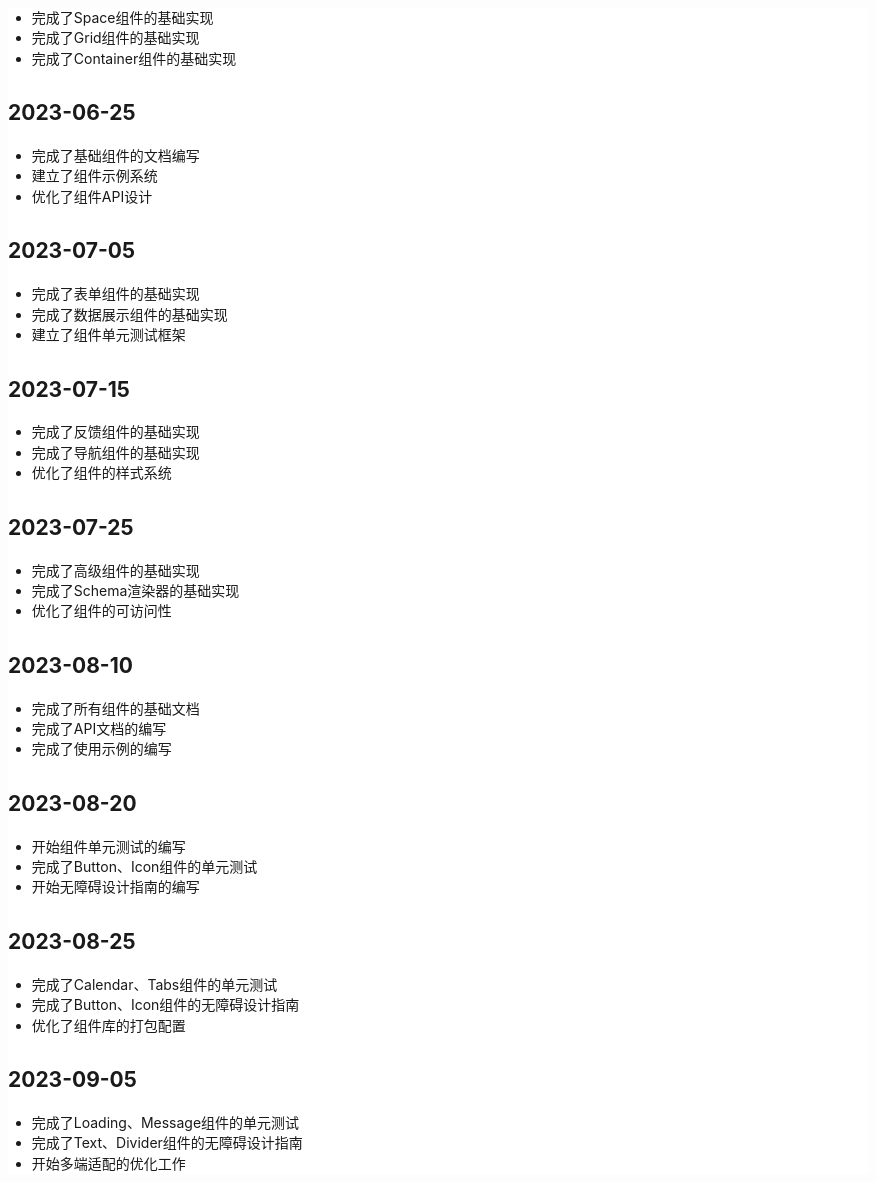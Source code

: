 - 完成了Space组件的基础实现
- 完成了Grid组件的基础实现
- 完成了Container组件的基础实现

## 2023-06-25

- 完成了基础组件的文档编写
- 建立了组件示例系统
- 优化了组件API设计

## 2023-07-05

- 完成了表单组件的基础实现
- 完成了数据展示组件的基础实现
- 建立了组件单元测试框架

## 2023-07-15

- 完成了反馈组件的基础实现
- 完成了导航组件的基础实现
- 优化了组件的样式系统

## 2023-07-25

- 完成了高级组件的基础实现
- 完成了Schema渲染器的基础实现
- 优化了组件的可访问性

## 2023-08-10

- 完成了所有组件的基础文档
- 完成了API文档的编写
- 完成了使用示例的编写

## 2023-08-20

- 开始组件单元测试的编写
- 完成了Button、Icon组件的单元测试
- 开始无障碍设计指南的编写

## 2023-08-25

- 完成了Calendar、Tabs组件的单元测试
- 完成了Button、Icon组件的无障碍设计指南
- 优化了组件库的打包配置

## 2023-09-05

- 完成了Loading、Message组件的单元测试
- 完成了Text、Divider组件的无障碍设计指南
- 开始多端适配的优化工作

